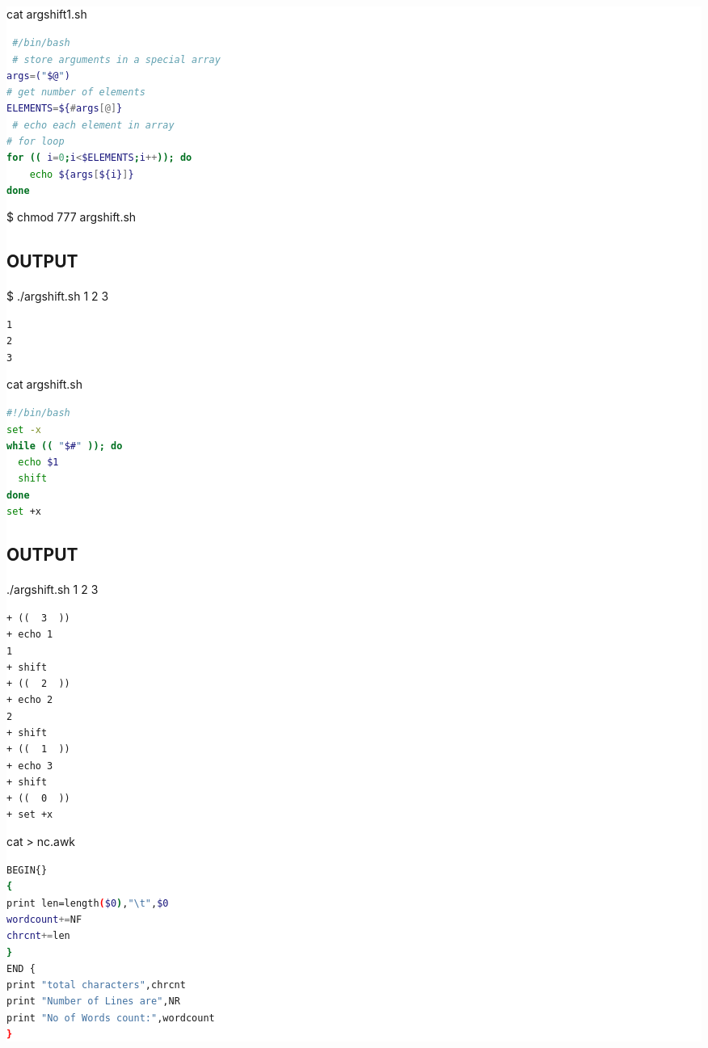  cat argshift1.sh
```bash
 #/bin/bash 
 # store arguments in a special array 
args=("$@") 
# get number of elements 
ELEMENTS=${#args[@]} 
 # echo each element in array  
# for loop 
for (( i=0;i<$ELEMENTS;i++)); do 
    echo ${args[${i}]} 
done
```
$ chmod 777 argshift.sh
## OUTPUT
$ ./argshift.sh 1 2 3
```
1
2
3
```
 
cat argshift.sh
```bash
#!/bin/bash 
set -x 
while (( "$#" )); do 
  echo $1 
  shift 
done
set +x
```
## OUTPUT
 ./argshift.sh 1 2 3
 ```
+ ((  3  ))
+ echo 1 
1
+ shift
+ ((  2  ))
+ echo 2
2
+ shift
+ ((  1  ))
+ echo 3
+ shift
+ ((  0  ))
+ set +x
```
 
cat > nc.awk
```bash
BEGIN{}
{
print len=length($0),"\t",$0 
wordcount+=NF
chrcnt+=len
}
END {
print "total characters",chrcnt 
print "Number of Lines are",NR
print "No of Words count:",wordcount
}
 ```